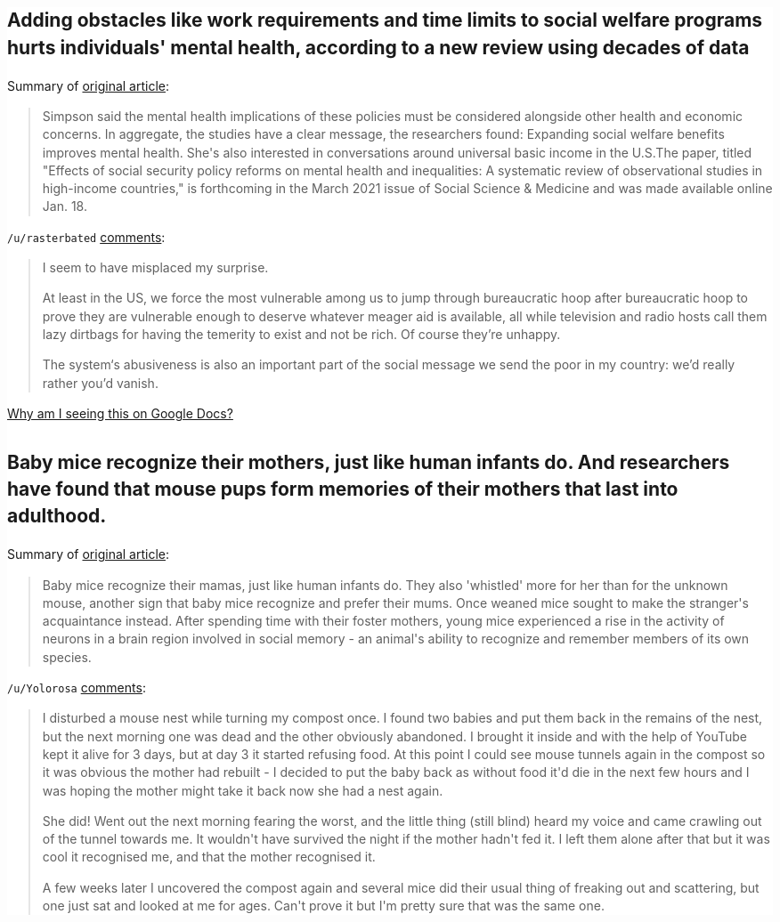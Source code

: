 ## Adding obstacles like work requirements and time limits to social welfare programs hurts individuals' mental health, according to a new review using decades of data

Summary of [original article](https://academictimes.com/exhaustive-study-links-social-welfare-mental-health/):

> Simpson said the mental health implications of these policies must be considered alongside other health and economic concerns. In aggregate, the studies have a clear message, the researchers found: Expanding social welfare benefits improves mental health. She's also interested in conversations around universal basic income in the U.S.The paper, titled "Effects of social security policy reforms on mental health and inequalities: A systematic review of observational studies in high-income countries," is forthcoming in the March 2021 issue of Social Science & Medicine and was made available online Jan. 18.

`/u/rasterbated` [comments](https://www.reddit.com/r/science/comments/lfel9c/adding_obstacles_like_work_requirements_and_time/):

> I seem to have misplaced my surprise. 
> 
> At least in the US, we force the most vulnerable among us to jump through bureaucratic hoop after bureaucratic hoop to prove they are vulnerable enough to deserve whatever meager aid is available, all while television and radio hosts call them lazy dirtbags for having the temerity to exist and not be rich. Of course they’re unhappy.
> 
> The system‘s abusiveness is also an important part of the social message we send the poor in my country: we’d really rather you’d vanish.

[Why am I seeing this on Google Docs?](https://docs.google.com/document/d/1Dc6We63vOXIZsc0op-Bt4abqkYjXzOigalQqFxmvvbM/edit?usp=sharing)

## Baby mice recognize their mothers, just like human infants do. And researchers have found that mouse pups form memories of their mothers that last into adulthood.

Summary of [original article](https://www.nature.com/articles/d41586-021-00216-7):

> Baby mice recognize their mamas, just like human infants do. They also 'whistled' more for her than for the unknown mouse, another sign that baby mice recognize and prefer their mums. Once weaned mice sought to make the stranger's acquaintance instead. After spending time with their foster mothers, young mice experienced a rise in the activity of neurons in a brain region involved in social memory - an animal's ability to recognize and remember members of its own species.

`/u/Yolorosa` [comments](https://www.reddit.com/r/science/comments/lesrnt/baby_mice_recognize_their_mothers_just_like_human/):

> I disturbed a mouse nest while turning my compost once.  I found two babies and put them back in the remains of the nest, but the next morning one was dead and the other obviously abandoned.
> I brought it inside and with the help of YouTube kept it alive for 3 days, but at day 3 it started refusing food. At this point I could see mouse tunnels again in the compost so it was obvious the mother had rebuilt - I decided to put the baby back as without food it'd die in the next few hours and I was hoping the mother might take it back now she had a nest again.
> 
> She did! Went out the next morning fearing the worst, and the little thing (still blind) heard my voice and came crawling out of the tunnel towards me. It wouldn't have survived the night if the mother hadn't fed it.
> I left them alone after that but it was cool it recognised me, and that the mother recognised it. 
> 
> A few weeks later I uncovered the compost again and several mice did their usual thing of freaking out and scattering, but one just sat and looked at me for ages. Can't prove it but I'm pretty sure that was the same one.
